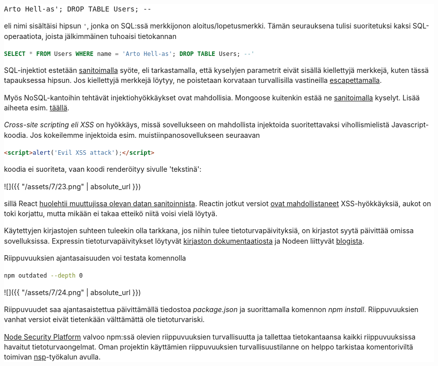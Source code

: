 <pre>
Arto Hell-as'; DROP TABLE Users; --
</pre>

eli nimi sisältäisi hipsun <code>'</code>, jonka on SQL:ssä merkkijonon aloitus/lopetusmerkki. Tämän seurauksena tulisi suoritetuksi kaksi SQL-operaatiota, joista jälkimmäinen tuhoaisi tietokannan

```sql
SELECT * FROM Users WHERE name = 'Arto Hell-as'; DROP TABLE Users; --'
```

SQL-injektiot estetään [sanitoimalla](https://security.stackexchange.com/questions/172297/sanitizing-input-for-parameterized-queries) syöte, eli tarkastamalla, että kyselyjen parametrit eivät sisällä kiellettyjä merkkejä, kuten tässä tapauksessa hipsun. Jos kiellettyjä merkkejä löytyy, ne poistetaan korvataan turvallisilla vastineilla [escapettamalla](https://en.wikipedia.org/wiki/Escape_character#JavaScript).

Myös NoSQL-kantoihin tehtävät injektiohyökkäykset ovat mahdollisia. Mongoose kuitenkin estää ne [sanitoimalla](https://zanon.io/posts/nosql-injection-in-mongodb) kyselyt. Lisää aiheeta esim. [täällä](https://blog.websecurify.com/2014/08/hacking-nodejs-and-mongodb.html).

_Cross-site scripting eli XSS_ on hyökkäys, missä sovellukseen on mahdollista injektoida suoritettavaksi vihollismielistä Javascript-koodia. Jos kokeilemme injektoida esim. muistiinpanosovellukseen seuraavan

```html
<script>alert('Evil XSS attack');</script>
```

koodia ei suoriteta, vaan koodi renderöityy sivulle 'tekstinä':

![]({{ "/assets/7/23.png" | absolute_url }})

sillä React [huolehtii muuttujissa olevan datan sanitoinnista](https://reactjs.org/docs/introducing-jsx.html#jsx-prevents-injection-attacks). Reactin jotkut versiot [ovat mahdollistaneet](https://medium.com/dailyjs/exploiting-script-injection-flaws-in-reactjs-883fb1fe36c1) XSS-hyökkäyksiä, aukot on toki korjattu, mutta mikään ei takaa etteikö niitä voisi vielä löytyä.

Käytettyjen kirjastojen suhteen tuleekin olla tarkkana, jos niihin tulee tietoturvapäivityksiä, on kirjastot syytä päivittää omissa sovelluksissa. Expressin tietoturvapäivitykset löytyvät [kirjaston dokumentaatiosta](https://expressjs.com/en/advanced/security-updates.html) ja Nodeen liittyvät [blogista](https://nodejs.org/en/blog/).

Riippuvuuksien ajantasaisuuden voi testata komennolla

```bash
npm outdated --depth 0
```

![]({{ "/assets/7/24.png" | absolute_url }})

Riippuvuudet saa ajantasaistettua päivittämällä tiedostoa _package.json_ ja suorittamalla komennon _npm install_. Riippuvuuksien vanhat versiot eivät tietenkään välttämättä ole tietoturvariski.

[Node Security Platform](https://nodesecurity.io/) valvoo npm:ssä olevien riippuvuuksien turvallisuutta ja tallettaa tietokantaansa kaikki riippuvuuksissa havaitut tietoturvaongelmat. Oman projektin käyttämien riippuvuuksien turvallisuustilanne on helppo tarkistaa komentoriviltä toimivan [nsp](https://www.npmjs.com/package/nsp)-työkalun avulla.
